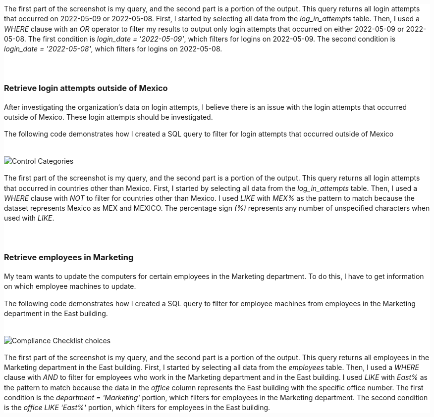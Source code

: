 The first part of the screenshot is my query, and the second part is a portion of the output.
This query returns all login attempts that occurred on 2022-05-09 or 2022-05-08. First, I 
started by selecting all data from the <em> log_in_attempts </em> table. Then, I used a <em> WHERE </em> clause
with an <em> OR </em> operator to filter my results to output only login attempts that occurred on either
2022-05-09 or 2022-05-08. The first condition is <em> login_date  = '2022-05-09'</em>, which
filters for logins on 2022-05-09. The second condition is <em>login_date = '2022-05-08'</em>,
which filters for logins on 2022-05-08.

<br />

<h3>Retrieve login attempts outside of Mexico</h3>

After investigating the organization’s data on login attempts, I believe there is an issue with the
login attempts that occurred outside of Mexico. These login attempts should be investigated.

The following code demonstrates how I created a SQL query to filter for login attempts that
occurred outside of Mexico

<br/>
<img src="https://imgur.com/AQkZsi4.png" height="80%" width="80%" alt="Control Categories"/>
<br />

The first part of the screenshot is my query, and the second part is a portion of the output.
This query returns all login attempts that occurred in countries other than Mexico. First, I
started by selecting all data from the <em>log_in_attempts</em> table. Then, I used a <em>WHERE</em> clause
with <em>NOT</em> to filter for countries other than Mexico. I used <em>LIKE</em> with <em>MEX%</em> as the pattern to
match because the dataset represents Mexico as MEX and MEXICO. The percentage sign <em>(%)</em>
represents any number of unspecified characters when used with <em>LIKE</em>.


<br />

<h3>Retrieve employees in Marketing</h3>

My team wants to update the computers for certain employees in the Marketing department.
To do this, I have to get information on which employee machines to update.

The following code demonstrates how I created a SQL query to filter for employee machines
from employees in the Marketing department in the East building.

<br/>
<img src="https://imgur.com/JD4kEya.png" height="80%" width="80%" alt="Compliance Checklist choices"/>
<br />

The first part of the screenshot is my query, and the second part is a portion of the output.
This query returns all employees in the Marketing department in the East building. First, I
started by selecting all data from the <em>employees</em> table. Then, I used a <em>WHERE</em> clause with <em>AND</em>
to filter for employees who work in the Marketing department and in the East building. I used
<em>LIKE</em> with <em>East%</em> as the pattern to match because the data in the <em>office</em> column represents
the East building with the specific office number. The first condition is the <em>department =
'Marketing'</em> portion, which filters for employees in the Marketing department. The second
condition is the <em>office LIKE 'East%'</em> portion, which filters for employees in the East
building.

